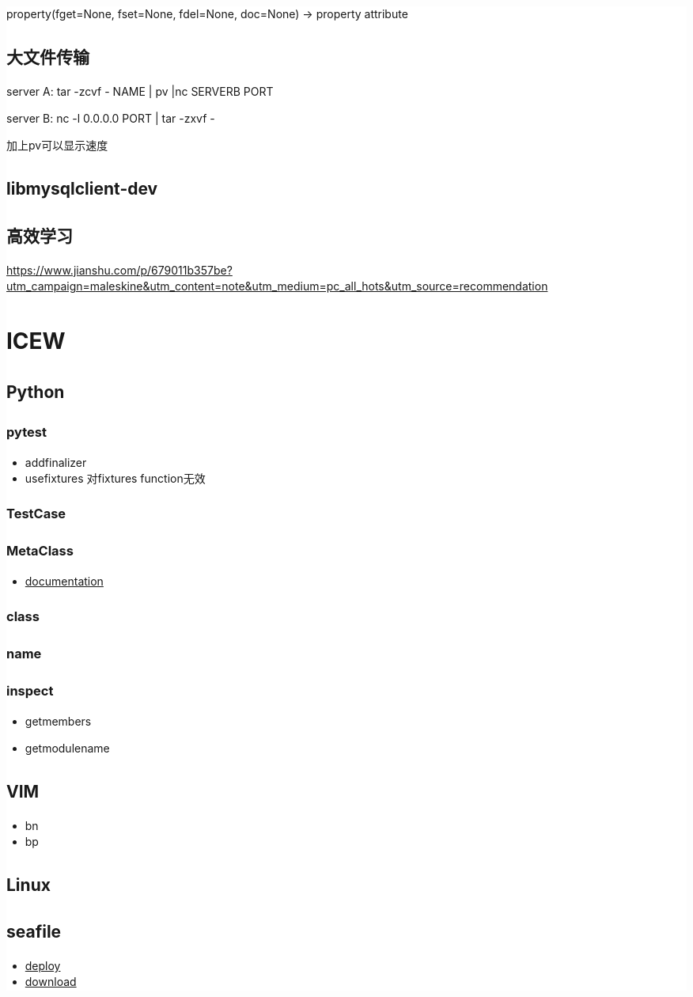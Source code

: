 property(fget=None, fset=None, fdel=None, doc=None) -> property attribute


## 大文件传输
server A: tar -zcvf - NAME | pv |nc SERVERB PORT

server B: nc -l 0.0.0.0 PORT | tar -zxvf -

加上pv可以显示速度

## libmysqlclient-dev


## 高效学习
https://www.jianshu.com/p/679011b357be?utm_campaign=maleskine&utm_content=note&utm_medium=pc_all_hots&utm_source=recommendation

ICEW
=======

## Python
### pytest
- addfinalizer
- usefixtures 对fixtures function无效

### TestCase

### MetaClass
- [documentation](http://python.jobbole.com/88795/)

### __class__

### __name__

### inspect
- getmembers

- getmodulename

## VIM
- bn
- bp


## Linux


## seafile
- [deploy](https://manual.seafile.com/deploy/)
- [download](https://www.seafile.com/en/download/)
